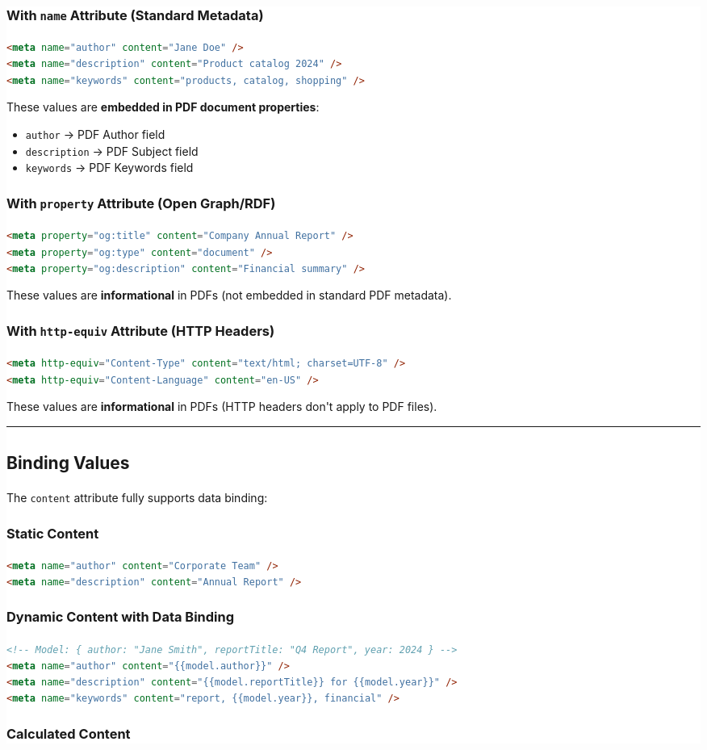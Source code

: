 ### With `name` Attribute (Standard Metadata)

```html
<meta name="author" content="Jane Doe" />
<meta name="description" content="Product catalog 2024" />
<meta name="keywords" content="products, catalog, shopping" />
```

These values are **embedded in PDF document properties**:
- `author` → PDF Author field
- `description` → PDF Subject field
- `keywords` → PDF Keywords field

### With `property` Attribute (Open Graph/RDF)

```html
<meta property="og:title" content="Company Annual Report" />
<meta property="og:type" content="document" />
<meta property="og:description" content="Financial summary" />
```

These values are **informational** in PDFs (not embedded in standard PDF metadata).

### With `http-equiv` Attribute (HTTP Headers)

```html
<meta http-equiv="Content-Type" content="text/html; charset=UTF-8" />
<meta http-equiv="Content-Language" content="en-US" />
```

These values are **informational** in PDFs (HTTP headers don't apply to PDF files).

---

## Binding Values

The `content` attribute fully supports data binding:

### Static Content

```html
<meta name="author" content="Corporate Team" />
<meta name="description" content="Annual Report" />
```

### Dynamic Content with Data Binding

```html
<!-- Model: { author: "Jane Smith", reportTitle: "Q4 Report", year: 2024 } -->
<meta name="author" content="{{model.author}}" />
<meta name="description" content="{{model.reportTitle}} for {{model.year}}" />
<meta name="keywords" content="report, {{model.year}}, financial" />
```

### Calculated Content
